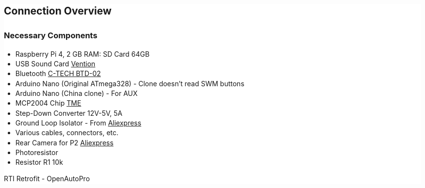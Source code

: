 ## Connection Overview

### Necessary Components
- Raspberry Pi 4, 2 GB RAM: SD Card 64GB
- USB Sound Card [Vention](https://www.alza.sk/vention-usb-external-sound-card-0-15m-gray-metal-type-omtp-ctia-d6093937.htm)
- Bluetooth [C-TECH BTD-02](https://www.alza.sk/c-tech-btd-02-d7866536.htm)
- Arduino Nano (Original ATmega328) - Clone doesn’t read SWM buttons
- Arduino Nano (China clone) - For AUX
- MCP2004 Chip [TME](https://www.tme.eu/sk/details/mcp2004a-e_p/integrovane-obvody-interface-ostatne/microchip-technology/)
- Step-Down Converter 12V-5V, 5A
- Ground Loop Isolator - From [Aliexpress](https://shorturl.at/lSVW0)
- Various cables, connectors, etc.
- Rear Camera for P2 [Aliexpress](https://www.aliexpress.com/item/1005006792687999.html?spm=a2g0o.order_list.order_list_main.5.a2201802Ed3mHx)
- Photoresistor
- Resistor R1 10k
  
RTI Retrofit - OpenAutoPro